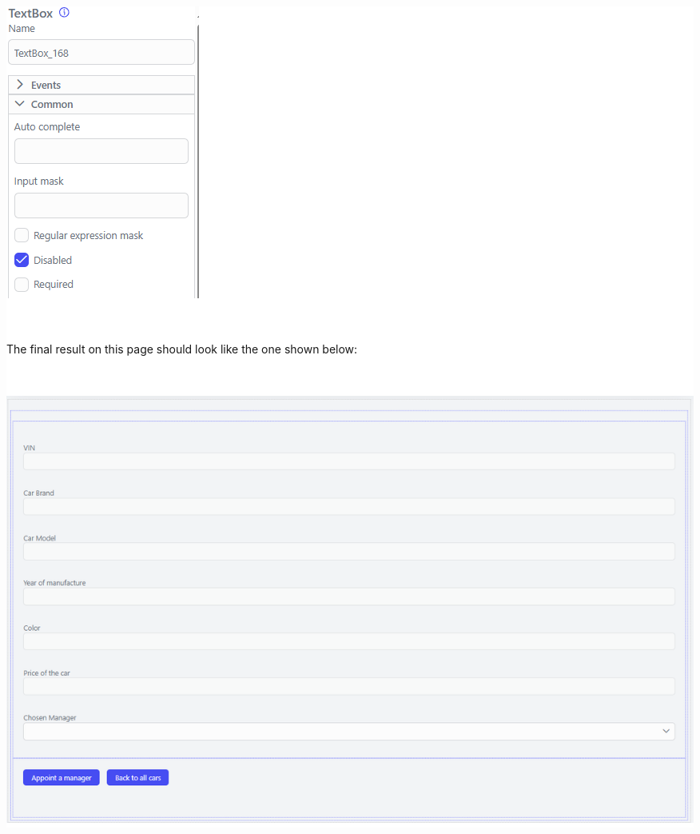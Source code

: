 ![Tutorial 2.16](../assets/images/tutorials/tut2.16.png)

<br>

The final result on this page should look like the one shown below:

<br>

![Tutorial 2.17](../assets/images/tutorials/tut2.17.png)
